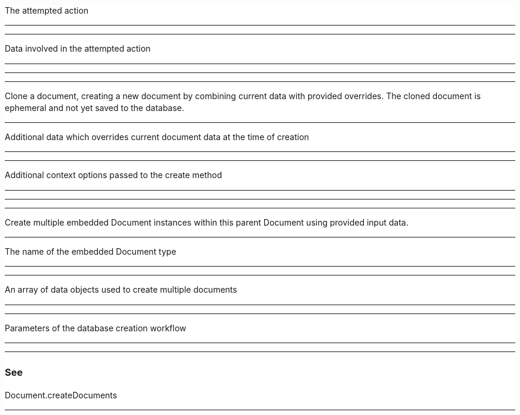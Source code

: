 
The attempted action

---

---

Data involved in the attempted action

---

---

---

Clone a document, creating a new document by combining current data with provided overrides.
The cloned document is ephemeral and not yet saved to the database.

---

Additional data which overrides current document data at the time of creation

---

---

Additional context options passed to the create method

---

---

---

Create multiple embedded Document instances within this parent Document using provided input data.

---

The name of the embedded Document type

---

---

An array of data objects used to create multiple documents

---

---

Parameters of the database creation workflow

---

---

### See

Document.createDocuments

---